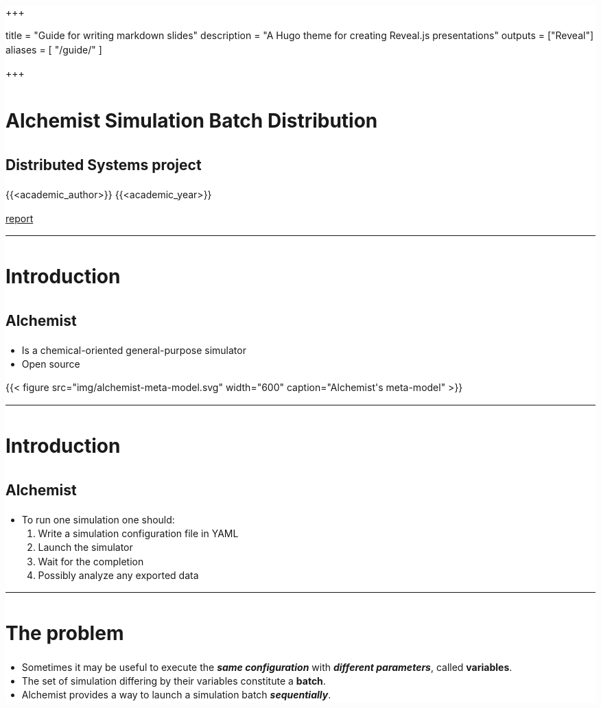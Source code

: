  
+++

title = "Guide for writing markdown slides"
description = "A Hugo theme for creating Reveal.js presentations"
outputs = ["Reveal"]
aliases = [
    "/guide/"
]

+++


# Alchemist Simulation Batch Distribution

## Distributed Systems project

{{<academic_author>}}
{{<academic_year>}}

[report](https://kelvin-olaiya.github.io/exam-ds-alchemist-report/)

---

# Introduction

## Alchemist

- Is a chemical-oriented general-purpose simulator
- Open source

{{< figure src="img/alchemist-meta-model.svg" width="600" caption="Alchemist's meta-model" >}}

---

# Introduction

## Alchemist

- To run one simulation one should:
  1. Write a simulation configuration file in YAML
  2. Launch the simulator
  3. Wait for the completion
  4. Possibly analyze any exported data

---

# The problem

* Sometimes it may be useful to execute the **_same configuration_** with **_different parameters_**, called **variables**. 
* The set of simulation differing by their variables constitute a **batch**. 
* Alchemist provides a way to launch a simulation batch **_sequentially_**.
